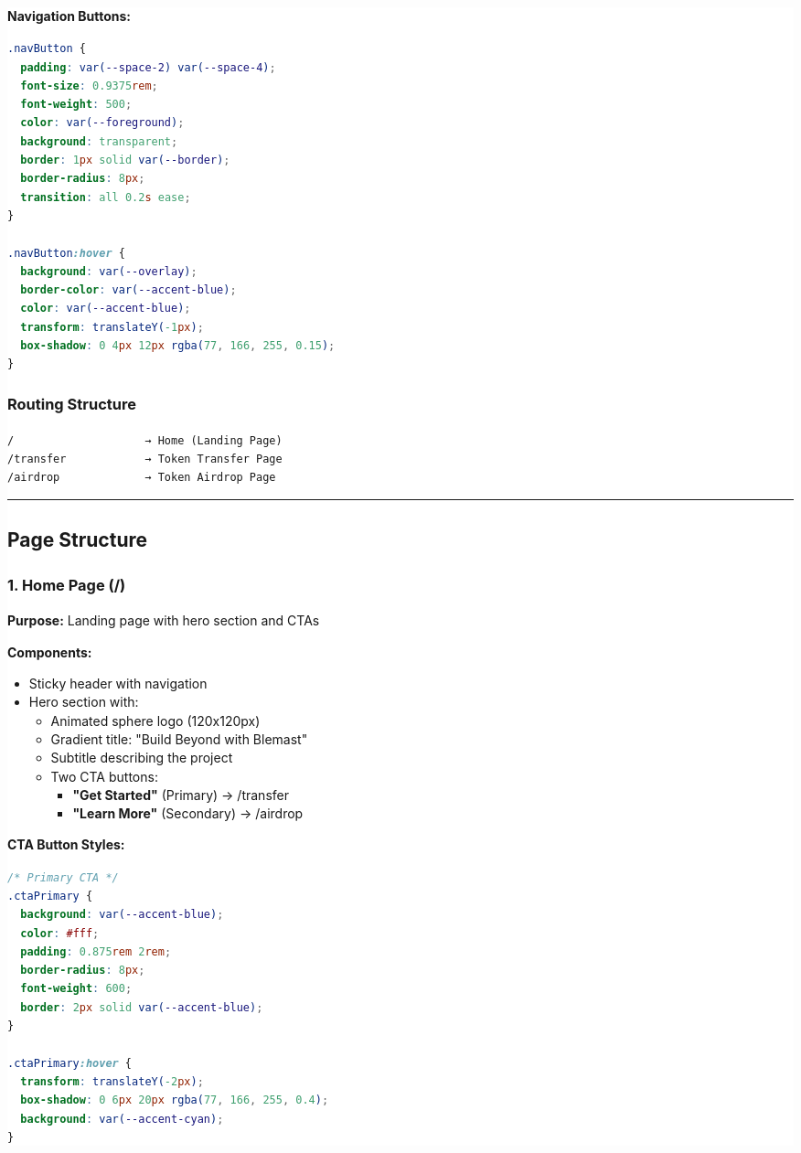**Navigation Buttons:**
```css
.navButton {
  padding: var(--space-2) var(--space-4);
  font-size: 0.9375rem;
  font-weight: 500;
  color: var(--foreground);
  background: transparent;
  border: 1px solid var(--border);
  border-radius: 8px;
  transition: all 0.2s ease;
}

.navButton:hover {
  background: var(--overlay);
  border-color: var(--accent-blue);
  color: var(--accent-blue);
  transform: translateY(-1px);
  box-shadow: 0 4px 12px rgba(77, 166, 255, 0.15);
}
```

### Routing Structure

```
/                    → Home (Landing Page)
/transfer            → Token Transfer Page
/airdrop             → Token Airdrop Page
```

---

## Page Structure

### 1. Home Page (/)

**Purpose:** Landing page with hero section and CTAs

**Components:**
- Sticky header with navigation
- Hero section with:
  - Animated sphere logo (120x120px)
  - Gradient title: "Build Beyond with Blemast"
  - Subtitle describing the project
  - Two CTA buttons:
    - **"Get Started"** (Primary) → /transfer
    - **"Learn More"** (Secondary) → /airdrop

**CTA Button Styles:**
```css
/* Primary CTA */
.ctaPrimary {
  background: var(--accent-blue);
  color: #fff;
  padding: 0.875rem 2rem;
  border-radius: 8px;
  font-weight: 600;
  border: 2px solid var(--accent-blue);
}

.ctaPrimary:hover {
  transform: translateY(-2px);
  box-shadow: 0 6px 20px rgba(77, 166, 255, 0.4);
  background: var(--accent-cyan);
}
```